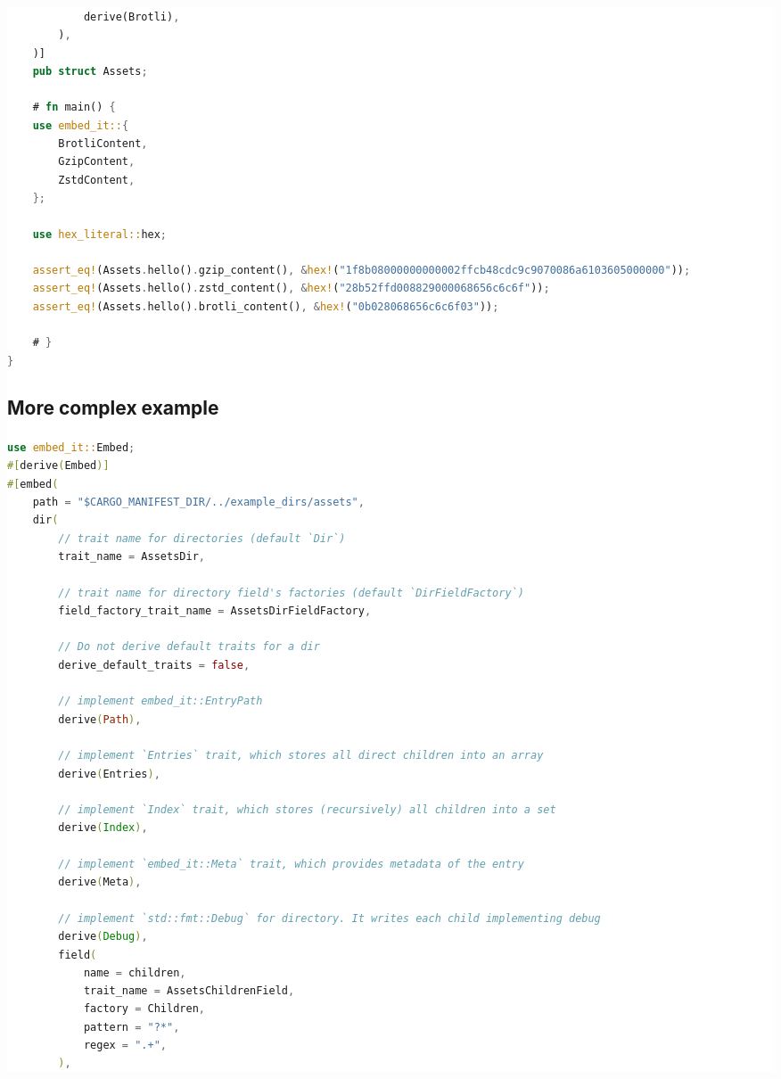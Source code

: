 ```rust
            derive(Brotli),
        ),
    )]
    pub struct Assets;

    # fn main() {
    use embed_it::{ 
        BrotliContent, 
        GzipContent, 
        ZstdContent, 
    };

    use hex_literal::hex;

    assert_eq!(Assets.hello().gzip_content(), &hex!("1f8b08000000000002ffcb48cdc9c9070086a6103605000000"));
    assert_eq!(Assets.hello().zstd_content(), &hex!("28b52ffd008829000068656c6c6f"));
    assert_eq!(Assets.hello().brotli_content(), &hex!("0b028068656c6c6f03"));

    # }
}


```

## More complex example

```rust
use embed_it::Embed;
#[derive(Embed)]
#[embed(
    path = "$CARGO_MANIFEST_DIR/../example_dirs/assets",
    dir(
        // trait name for directories (default `Dir`)
        trait_name = AssetsDir, 
        
        // trait name for directory field's factories (default `DirFieldFactory`)
        field_factory_trait_name = AssetsDirFieldFactory, 
        
        // Do not derive default traits for a dir
        derive_default_traits = false,

        // implement embed_it::EntryPath
        derive(Path), 
        
        // implement `Entries` trait, which stores all direct children into an array
        derive(Entries), 
        
        // implement `Index` trait, which stores (recursively) all children into a set
        derive(Index), 

        // implement `embed_it::Meta` trait, which provides metadata of the entry
        derive(Meta),
        
        // implement `std::fmt::Debug` for directory. It writes each child implementing debug
        derive(Debug),
        field(
            name = children, 
            trait_name = AssetsChildrenField, 
            factory = Children, 
            pattern = "?*", 
            regex = ".+", 
        ),
```